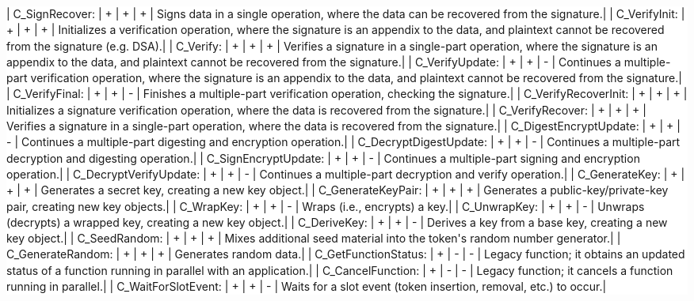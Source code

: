 | C_SignRecover:         | + | +  | +    | Signs data in a single operation, where the data can be recovered from the signature.|
| C_VerifyInit:          | + | +  | +    | Initializes a verification operation, where the signature is an appendix to the data, and plaintext cannot be recovered from the signature (e.g. DSA).|
| C_Verify:              | + | +  | +    | Verifies a signature in a single-part operation, where the signature is an appendix to the data, and plaintext cannot be recovered from the signature.|
| C_VerifyUpdate:        | + | +  | -    | Continues a multiple-part verification operation, where the signature is an appendix to the data, and plaintext cannot be recovered from the signature.|
| C_VerifyFinal:         | + | +  | -    | Finishes a multiple-part verification operation, checking the signature.|
| C_VerifyRecoverInit:   | + | +  | +    | Initializes a signature verification operation, where the data is recovered from the signature.|
| C_VerifyRecover:       | + | +  | +    | Verifies a signature in a single-part operation, where the data is recovered from the signature.|
| C_DigestEncryptUpdate: | + | +  | -    | Continues a multiple-part digesting and encryption operation.|
| C_DecryptDigestUpdate: | + | +  | -    | Continues a multiple-part decryption and digesting operation.|
| C_SignEncryptUpdate:   | + | +  | -    | Continues a multiple-part signing and encryption operation.|
| C_DecryptVerifyUpdate: | + | +  | -    | Continues a multiple-part decryption and verify operation.|
| C_GenerateKey:         | + | +  | +    | Generates a secret key, creating a new key object.|
| C_GenerateKeyPair:     | + | +  | +    | Generates a public-key/private-key pair, creating new key objects.|
| C_WrapKey:             | + | +  | -    | Wraps (i.e., encrypts) a key.|
| C_UnwrapKey:           | + | +  | -    | Unwraps (decrypts) a wrapped key, creating a new key object.|
| C_DeriveKey:           | + | +  | -    | Derives a key from a base key, creating a new key object.|
| C_SeedRandom:          | + | +  | +    | Mixes additional seed material into the token's random number generator.|
| C_GenerateRandom:      | + | +  | +    | Generates random data.|
| C_GetFunctionStatus:   | + | -  | -    | Legacy function; it obtains an updated status of a function running in parallel with an application.|
| C_CancelFunction:      | + | -  | -    | Legacy function; it cancels a function running in parallel.|
| C_WaitForSlotEvent:    | + | +  | -    | Waits for a slot event (token insertion, removal, etc.) to occur.|